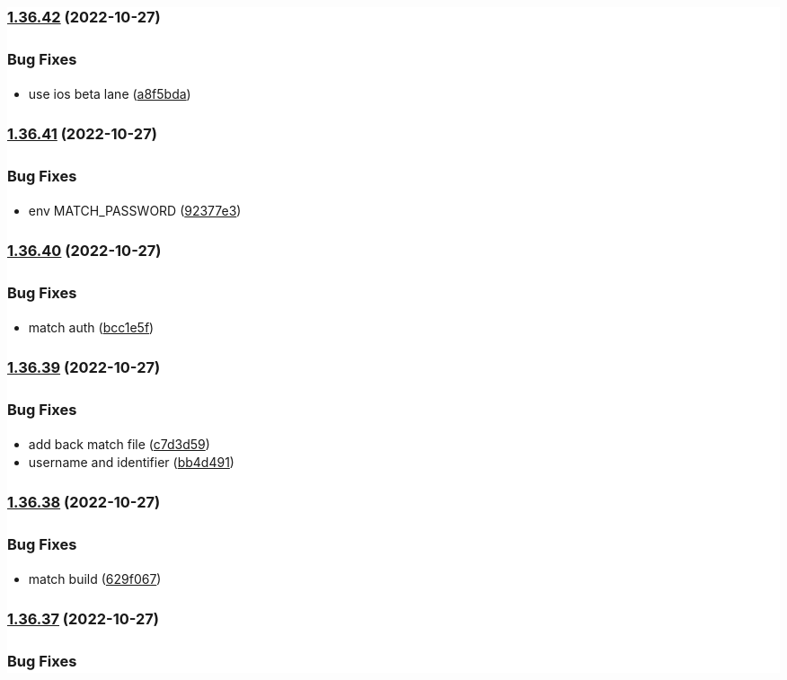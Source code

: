 ### [1.36.42](https://github.com/Cap-go/capgo/compare/1.36.41...1.36.42) (2022-10-27)


### Bug Fixes

* use ios beta lane ([a8f5bda](https://github.com/Cap-go/capgo/commit/a8f5bda3abea8bbef86d9d9c499f4856c037cfaf))

### [1.36.41](https://github.com/Cap-go/capgo/compare/1.36.40...1.36.41) (2022-10-27)


### Bug Fixes

* env MATCH_PASSWORD ([92377e3](https://github.com/Cap-go/capgo/commit/92377e3863f633ec3ac08ed4b015dd72b48461b5))

### [1.36.40](https://github.com/Cap-go/capgo/compare/1.36.39...1.36.40) (2022-10-27)


### Bug Fixes

* match auth ([bcc1e5f](https://github.com/Cap-go/capgo/commit/bcc1e5f270682645eaeb9a6f1d2256636ff8b684))

### [1.36.39](https://github.com/Cap-go/capgo/compare/1.36.38...1.36.39) (2022-10-27)


### Bug Fixes

* add back match file ([c7d3d59](https://github.com/Cap-go/capgo/commit/c7d3d596a5a2c4dbceff0493e62f5a5bab4d5da2))
* username and identifier ([bb4d491](https://github.com/Cap-go/capgo/commit/bb4d4910c55c9961ba20c9f93212fd96d030ca4d))

### [1.36.38](https://github.com/Cap-go/capgo/compare/1.36.37...1.36.38) (2022-10-27)


### Bug Fixes

* match build ([629f067](https://github.com/Cap-go/capgo/commit/629f06754fbb500b4be3fac0a077e1bdab09e9d9))

### [1.36.37](https://github.com/Cap-go/capgo/compare/1.36.36...1.36.37) (2022-10-27)


### Bug Fixes
